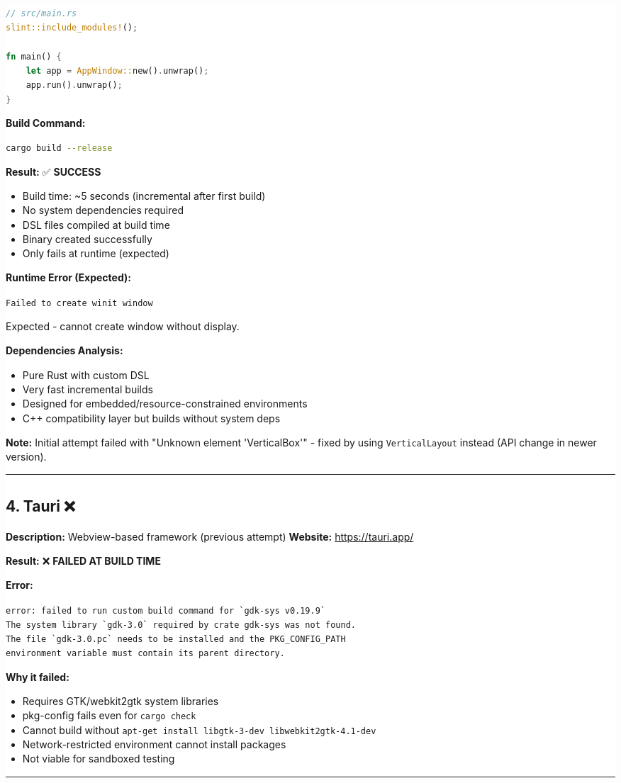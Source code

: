 ```rust
// src/main.rs
slint::include_modules!();

fn main() {
    let app = AppWindow::new().unwrap();
    app.run().unwrap();
}
```

**Build Command:**
```bash
cargo build --release
```

**Result:** ✅ **SUCCESS**
- Build time: ~5 seconds (incremental after first build)
- No system dependencies required
- DSL files compiled at build time
- Binary created successfully
- Only fails at runtime (expected)

**Runtime Error (Expected):**
```
Failed to create winit window
```
Expected - cannot create window without display.

**Dependencies Analysis:**
- Pure Rust with custom DSL
- Very fast incremental builds
- Designed for embedded/resource-constrained environments
- C++ compatibility layer but builds without system deps

**Note:** Initial attempt failed with "Unknown element 'VerticalBox'" - fixed by using `VerticalLayout` instead (API change in newer version).

---

## 4. Tauri ❌

**Description:** Webview-based framework (previous attempt)
**Website:** https://tauri.app/

**Result:** ❌ **FAILED AT BUILD TIME**

**Error:**
```
error: failed to run custom build command for `gdk-sys v0.19.9`
The system library `gdk-3.0` required by crate gdk-sys was not found.
The file `gdk-3.0.pc` needs to be installed and the PKG_CONFIG_PATH
environment variable must contain its parent directory.
```

**Why it failed:**
- Requires GTK/webkit2gtk system libraries
- pkg-config fails even for `cargo check`
- Cannot build without `apt-get install libgtk-3-dev libwebkit2gtk-4.1-dev`
- Network-restricted environment cannot install packages
- Not viable for sandboxed testing

---